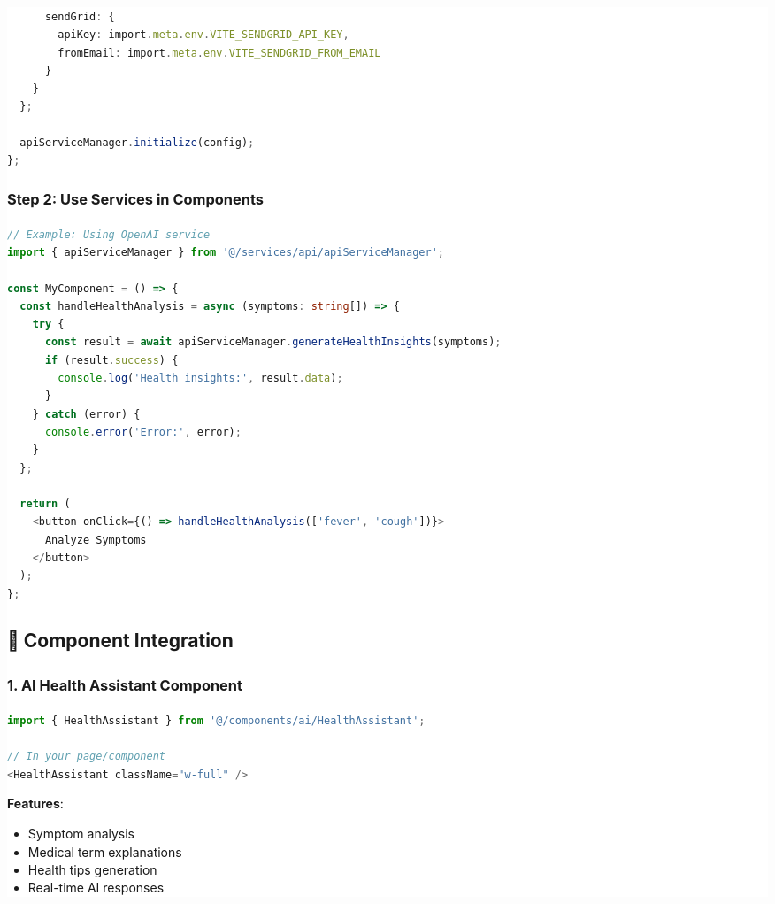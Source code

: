```typescript
      sendGrid: {
        apiKey: import.meta.env.VITE_SENDGRID_API_KEY,
        fromEmail: import.meta.env.VITE_SENDGRID_FROM_EMAIL
      }
    }
  };

  apiServiceManager.initialize(config);
};
```

### Step 2: Use Services in Components

```typescript
// Example: Using OpenAI service
import { apiServiceManager } from '@/services/api/apiServiceManager';

const MyComponent = () => {
  const handleHealthAnalysis = async (symptoms: string[]) => {
    try {
      const result = await apiServiceManager.generateHealthInsights(symptoms);
      if (result.success) {
        console.log('Health insights:', result.data);
      }
    } catch (error) {
      console.error('Error:', error);
    }
  };

  return (
    <button onClick={() => handleHealthAnalysis(['fever', 'cough'])}>
      Analyze Symptoms
    </button>
  );
};
```

## 🧩 Component Integration

### 1. AI Health Assistant Component

```typescript
import { HealthAssistant } from '@/components/ai/HealthAssistant';

// In your page/component
<HealthAssistant className="w-full" />
```

**Features**:
- Symptom analysis
- Medical term explanations
- Health tips generation
- Real-time AI responses
